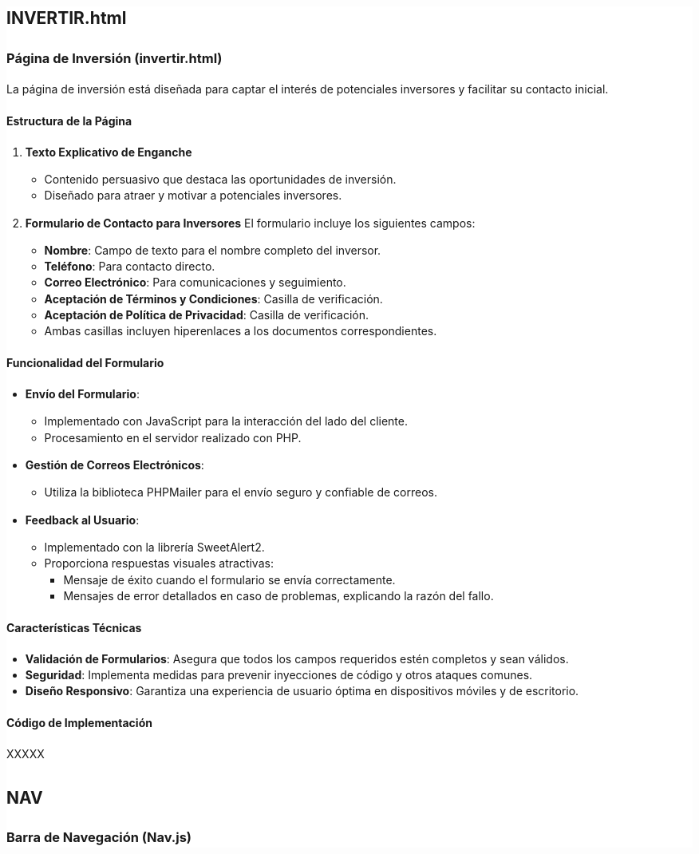
## INVERTIR.html

### Página de Inversión (invertir.html)

La página de inversión está diseñada para captar el interés de potenciales inversores y facilitar su contacto inicial.

#### Estructura de la Página

1. **Texto Explicativo de Enganche**
   - Contenido persuasivo que destaca las oportunidades de inversión.
   - Diseñado para atraer y motivar a potenciales inversores.

2. **Formulario de Contacto para Inversores**
   El formulario incluye los siguientes campos:
   - **Nombre**: Campo de texto para el nombre completo del inversor.
   - **Teléfono**: Para contacto directo.
   - **Correo Electrónico**: Para comunicaciones y seguimiento.
   - **Aceptación de Términos y Condiciones**: Casilla de verificación.
   - **Aceptación de Política de Privacidad**: Casilla de verificación.
   - Ambas casillas incluyen hiperenlaces a los documentos correspondientes.

#### Funcionalidad del Formulario

- **Envío del Formulario**: 
  - Implementado con JavaScript para la interacción del lado del cliente.
  - Procesamiento en el servidor realizado con PHP.

- **Gestión de Correos Electrónicos**:
  - Utiliza la biblioteca PHPMailer para el envío seguro y confiable de correos.

- **Feedback al Usuario**:
  - Implementado con la librería SweetAlert2.
  - Proporciona respuestas visuales atractivas:
    - Mensaje de éxito cuando el formulario se envía correctamente.
    - Mensajes de error detallados en caso de problemas, explicando la razón del fallo.

#### Características Técnicas

- **Validación de Formularios**: Asegura que todos los campos requeridos estén completos y sean válidos.
- **Seguridad**: Implementa medidas para prevenir inyecciones de código y otros ataques comunes.
- **Diseño Responsivo**: Garantiza una experiencia de usuario óptima en dispositivos móviles y de escritorio.

#### Código de Implementación

XXXXX


## NAV

### Barra de Navegación (Nav.js)
